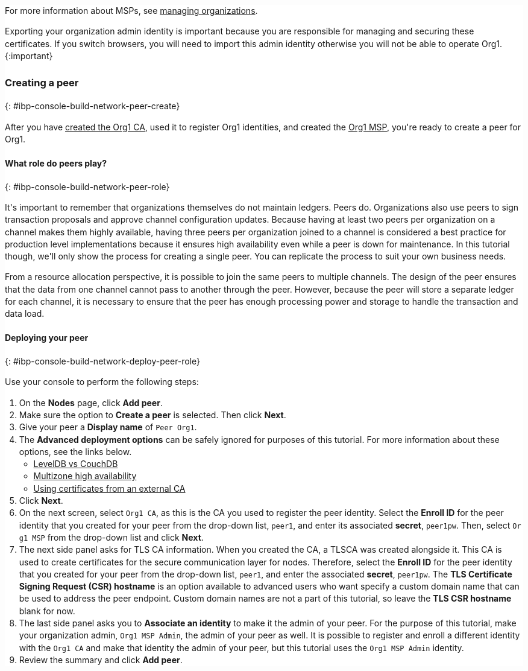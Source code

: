 For more information about MSPs, see [managing organizations](/docs/services/blockchain-rhos?topic=blockchain-rhos-ibp-console-organizations#ibp-console-organizations).

Exporting your organization admin identity is important because you are responsible for managing and securing these certificates. If you switch browsers, you will need to import this admin identity otherwise you will not be able to operate Org1.
{:important}

### Creating a peer
{: #ibp-console-build-network-peer-create}

After you have [created the Org1 CA](/docs/services/blockchain-rhos?topic=blockchain-rhos-ibp-console-build-network#ibp-console-build-network-create-CA-org1CA), used it to register Org1 identities, and created the [Org1 MSP](/docs/services/blockchain-rhos?topic=blockchain-rhos-ibp-console-build-network#ibp-console-build-network-create-peers-org1), you're ready to create a peer for Org1.

#### What role do peers play?
{: #ibp-console-build-network-peer-role}

It's important to remember that organizations themselves do not maintain ledgers. Peers do. Organizations also use peers to sign transaction proposals and approve channel configuration updates. Because having at least two peers per organization on a channel makes them highly available, having three peers per organization joined to a channel is considered a best practice for production level implementations because it ensures high availability even while a peer is down for maintenance. In this tutorial though, we'll only show the process for creating a single peer. You can replicate the process to suit your own business needs.

From a resource allocation perspective, it is possible to join the same peers to multiple channels. The design of the peer ensures that the data from one channel cannot pass to another through the peer. However, because the peer will store a separate ledger for each channel, it is necessary to ensure that the peer has enough processing power and storage to handle the transaction and data load.

#### Deploying your peer
{: #ibp-console-build-network-deploy-peer-role}

Use your console to perform the following steps:

1. On the **Nodes** page, click **Add peer**.
2. Make sure the option to **Create a peer** is selected. Then click **Next**.
3. Give your peer a **Display name** of `Peer Org1`.
4. The **Advanced deployment options** can be safely ignored for purposes of this tutorial. For more information about these options, see the links below.
   * [LevelDB vs CouchDB](/docs/services/blockchain-rhos?topic=blockchain-rhos-ibp-console-govern-components#ibp-console-govern-components-level-couch)
   * [Multizone high availability](/docs/services/blockchain-rhos?topic=blockchain-rhos-ibp-console-ha#ibp-console-ha-multi-zone)
   * [Using certificates from an external CA](/docs/services/blockchain-rhos?topic=blockchain-rhos-ibp-console-build-network#ibp-console-build-network-third-party-ca)
5. Click **Next**.
6. On the next screen, select `Org1 CA`, as this is the CA you used to register the peer identity. Select the **Enroll ID** for the peer identity that you created for your peer from the drop-down list, `peer1`, and enter its associated **secret**, `peer1pw`. Then, select `Org1 MSP` from the drop-down list and click **Next**.
7. The next side panel asks for TLS CA information. When you created the CA, a TLSCA was created alongside it. This CA is used to create certificates for the secure communication layer for nodes. Therefore, select the **Enroll ID** for the peer identity that you created for your peer from the drop-down list, `peer1`, and enter the associated **secret**, `peer1pw`. The **TLS Certificate Signing Request (CSR) hostname** is an option available to advanced users who want specify a custom domain name that can be used to address the peer endpoint. Custom domain names are not a part of this tutorial, so leave the **TLS CSR hostname** blank for now.
8. The last side panel asks you to **Associate an identity** to make it the admin of your peer. For the purpose of this tutorial, make your organization admin, `Org1 MSP Admin`, the admin of your peer as well. It is possible to register and enroll a different identity with the `Org1 CA` and make that identity the admin of your peer, but this tutorial uses the `Org1 MSP Admin` identity.
9. Review the summary and click **Add peer**.
